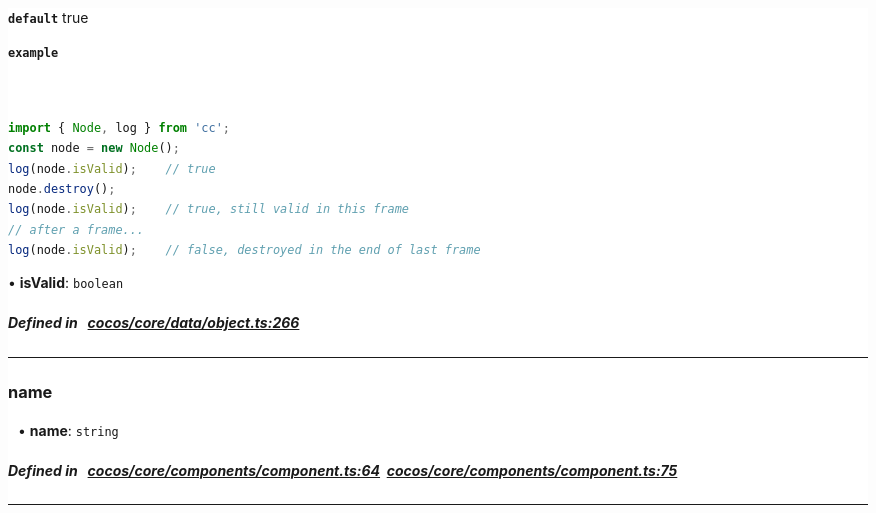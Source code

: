 



**`default`** true





**`example`**

```ts


import { Node, log } from 'cc';
const node = new Node();
log(node.isValid);    // true
node.destroy();
log(node.isValid);    // true, still valid in this frame
// after a frame...
log(node.isValid);    // false, destroyed in the end of last frame


```




•  **isValid**:
 ``boolean`` 
</div>

##### Defined in &nbsp;   [cocos/core/data/object.ts:266](https://github.com/cocos-creator/engine/blob/c7bf6b8a9/cocos/core/data/object.ts#L266)&nbsp;


___


### name
<div style="margin-left: 10px;">




•  **name**:
 ``string`` 
</div>

##### Defined in &nbsp;   [cocos/core/components/component.ts:64](https://github.com/cocos-creator/engine/blob/c7bf6b8a9/cocos/core/components/component.ts#L64)&nbsp;   [cocos/core/components/component.ts:75](https://github.com/cocos-creator/engine/blob/c7bf6b8a9/cocos/core/components/component.ts#L75)&nbsp;


___

